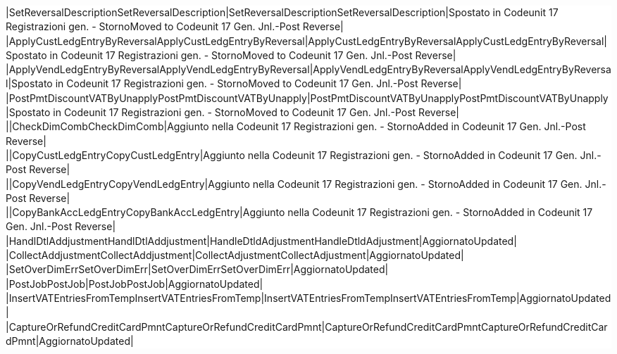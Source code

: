 |<span data-ttu-id="4e742-417">SetReversalDescription</span><span class="sxs-lookup"><span data-stu-id="4e742-417">SetReversalDescription</span></span>|<span data-ttu-id="4e742-418">SetReversalDescription</span><span class="sxs-lookup"><span data-stu-id="4e742-418">SetReversalDescription</span></span>|<span data-ttu-id="4e742-419">Spostato in Codeunit 17 Registrazioni gen. - Storno</span><span class="sxs-lookup"><span data-stu-id="4e742-419">Moved to Codeunit 17 Gen. Jnl.-Post Reverse</span></span>|  
|<span data-ttu-id="4e742-420">ApplyCustLedgEntryByReversal</span><span class="sxs-lookup"><span data-stu-id="4e742-420">ApplyCustLedgEntryByReversal</span></span>|<span data-ttu-id="4e742-421">ApplyCustLedgEntryByReversal</span><span class="sxs-lookup"><span data-stu-id="4e742-421">ApplyCustLedgEntryByReversal</span></span>|<span data-ttu-id="4e742-422">Spostato in Codeunit 17 Registrazioni gen. - Storno</span><span class="sxs-lookup"><span data-stu-id="4e742-422">Moved to Codeunit 17 Gen. Jnl.-Post Reverse</span></span>|  
|<span data-ttu-id="4e742-423">ApplyVendLedgEntryByReversal</span><span class="sxs-lookup"><span data-stu-id="4e742-423">ApplyVendLedgEntryByReversal</span></span>|<span data-ttu-id="4e742-424">ApplyVendLedgEntryByReversal</span><span class="sxs-lookup"><span data-stu-id="4e742-424">ApplyVendLedgEntryByReversal</span></span>|<span data-ttu-id="4e742-425">Spostato in Codeunit 17 Registrazioni gen. - Storno</span><span class="sxs-lookup"><span data-stu-id="4e742-425">Moved to Codeunit 17 Gen. Jnl.-Post Reverse</span></span>|  
|<span data-ttu-id="4e742-426">PostPmtDiscountVATByUnapply</span><span class="sxs-lookup"><span data-stu-id="4e742-426">PostPmtDiscountVATByUnapply</span></span>|<span data-ttu-id="4e742-427">PostPmtDiscountVATByUnapply</span><span class="sxs-lookup"><span data-stu-id="4e742-427">PostPmtDiscountVATByUnapply</span></span>|<span data-ttu-id="4e742-428">Spostato in Codeunit 17 Registrazioni gen. - Storno</span><span class="sxs-lookup"><span data-stu-id="4e742-428">Moved to Codeunit 17 Gen. Jnl.-Post Reverse</span></span>|  
||<span data-ttu-id="4e742-429">CheckDimComb</span><span class="sxs-lookup"><span data-stu-id="4e742-429">CheckDimComb</span></span>|<span data-ttu-id="4e742-430">Aggiunto nella Codeunit 17 Registrazioni gen. - Storno</span><span class="sxs-lookup"><span data-stu-id="4e742-430">Added in Codeunit 17 Gen. Jnl.-Post Reverse</span></span>|  
||<span data-ttu-id="4e742-431">CopyCustLedgEntry</span><span class="sxs-lookup"><span data-stu-id="4e742-431">CopyCustLedgEntry</span></span>|<span data-ttu-id="4e742-432">Aggiunto nella Codeunit 17 Registrazioni gen. - Storno</span><span class="sxs-lookup"><span data-stu-id="4e742-432">Added in Codeunit 17 Gen. Jnl.-Post Reverse</span></span>|  
||<span data-ttu-id="4e742-433">CopyVendLedgEntry</span><span class="sxs-lookup"><span data-stu-id="4e742-433">CopyVendLedgEntry</span></span>|<span data-ttu-id="4e742-434">Aggiunto nella Codeunit 17 Registrazioni gen. - Storno</span><span class="sxs-lookup"><span data-stu-id="4e742-434">Added in Codeunit 17 Gen. Jnl.-Post Reverse</span></span>|  
||<span data-ttu-id="4e742-435">CopyBankAccLedgEntry</span><span class="sxs-lookup"><span data-stu-id="4e742-435">CopyBankAccLedgEntry</span></span>|<span data-ttu-id="4e742-436">Aggiunto nella Codeunit 17 Registrazioni gen. - Storno</span><span class="sxs-lookup"><span data-stu-id="4e742-436">Added in Codeunit 17 Gen. Jnl.-Post Reverse</span></span>|  
|<span data-ttu-id="4e742-437">HandlDtlAddjustment</span><span class="sxs-lookup"><span data-stu-id="4e742-437">HandlDtlAddjustment</span></span>|<span data-ttu-id="4e742-438">HandleDtldAdjustment</span><span class="sxs-lookup"><span data-stu-id="4e742-438">HandleDtldAdjustment</span></span>|<span data-ttu-id="4e742-439">Aggiornato</span><span class="sxs-lookup"><span data-stu-id="4e742-439">Updated</span></span>|  
|<span data-ttu-id="4e742-440">CollectAddjustment</span><span class="sxs-lookup"><span data-stu-id="4e742-440">CollectAddjustment</span></span>|<span data-ttu-id="4e742-441">CollectAdjustment</span><span class="sxs-lookup"><span data-stu-id="4e742-441">CollectAdjustment</span></span>|<span data-ttu-id="4e742-442">Aggiornato</span><span class="sxs-lookup"><span data-stu-id="4e742-442">Updated</span></span>|  
|<span data-ttu-id="4e742-443">SetOverDimErr</span><span class="sxs-lookup"><span data-stu-id="4e742-443">SetOverDimErr</span></span>|<span data-ttu-id="4e742-444">SetOverDimErr</span><span class="sxs-lookup"><span data-stu-id="4e742-444">SetOverDimErr</span></span>|<span data-ttu-id="4e742-445">Aggiornato</span><span class="sxs-lookup"><span data-stu-id="4e742-445">Updated</span></span>|  
|<span data-ttu-id="4e742-446">PostJob</span><span class="sxs-lookup"><span data-stu-id="4e742-446">PostJob</span></span>|<span data-ttu-id="4e742-447">PostJob</span><span class="sxs-lookup"><span data-stu-id="4e742-447">PostJob</span></span>|<span data-ttu-id="4e742-448">Aggiornato</span><span class="sxs-lookup"><span data-stu-id="4e742-448">Updated</span></span>|  
|<span data-ttu-id="4e742-449">InsertVATEntriesFromTemp</span><span class="sxs-lookup"><span data-stu-id="4e742-449">InsertVATEntriesFromTemp</span></span>|<span data-ttu-id="4e742-450">InsertVATEntriesFromTemp</span><span class="sxs-lookup"><span data-stu-id="4e742-450">InsertVATEntriesFromTemp</span></span>|<span data-ttu-id="4e742-451">Aggiornato</span><span class="sxs-lookup"><span data-stu-id="4e742-451">Updated</span></span>|  
|<span data-ttu-id="4e742-452">CaptureOrRefundCreditCardPmnt</span><span class="sxs-lookup"><span data-stu-id="4e742-452">CaptureOrRefundCreditCardPmnt</span></span>|<span data-ttu-id="4e742-453">CaptureOrRefundCreditCardPmnt</span><span class="sxs-lookup"><span data-stu-id="4e742-453">CaptureOrRefundCreditCardPmnt</span></span>|<span data-ttu-id="4e742-454">Aggiornato</span><span class="sxs-lookup"><span data-stu-id="4e742-454">Updated</span></span>|  